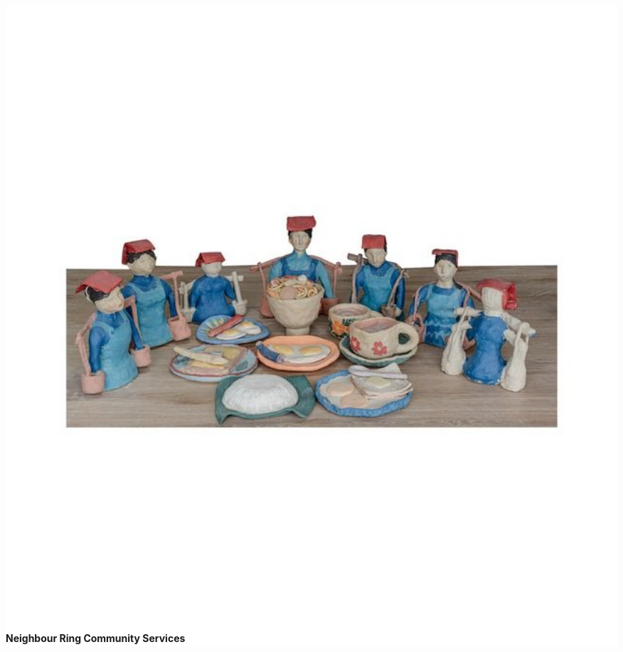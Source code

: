 </p><a class="isomer-image-wrapper" href="/montfort-care/"><img style="width: 100%" height="auto" width="100%" alt="" src="/images/Montfort_Care.jpg"></a>
<p></p>
</td>
<td rowspan="1" colspan="1">
<p><strong>Neighbour Ring Community Services</strong>